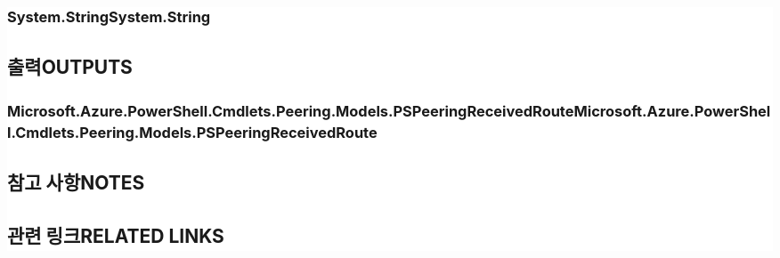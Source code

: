 ### <span data-ttu-id="52f5e-140">System.String</span><span class="sxs-lookup"><span data-stu-id="52f5e-140">System.String</span></span>

## <span data-ttu-id="52f5e-141">출력</span><span class="sxs-lookup"><span data-stu-id="52f5e-141">OUTPUTS</span></span>

### <span data-ttu-id="52f5e-142">Microsoft.Azure.PowerShell.Cmdlets.Peering.Models.PSPeeringReceivedRoute</span><span class="sxs-lookup"><span data-stu-id="52f5e-142">Microsoft.Azure.PowerShell.Cmdlets.Peering.Models.PSPeeringReceivedRoute</span></span>

## <span data-ttu-id="52f5e-143">참고 사항</span><span class="sxs-lookup"><span data-stu-id="52f5e-143">NOTES</span></span>

## <span data-ttu-id="52f5e-144">관련 링크</span><span class="sxs-lookup"><span data-stu-id="52f5e-144">RELATED LINKS</span></span>

